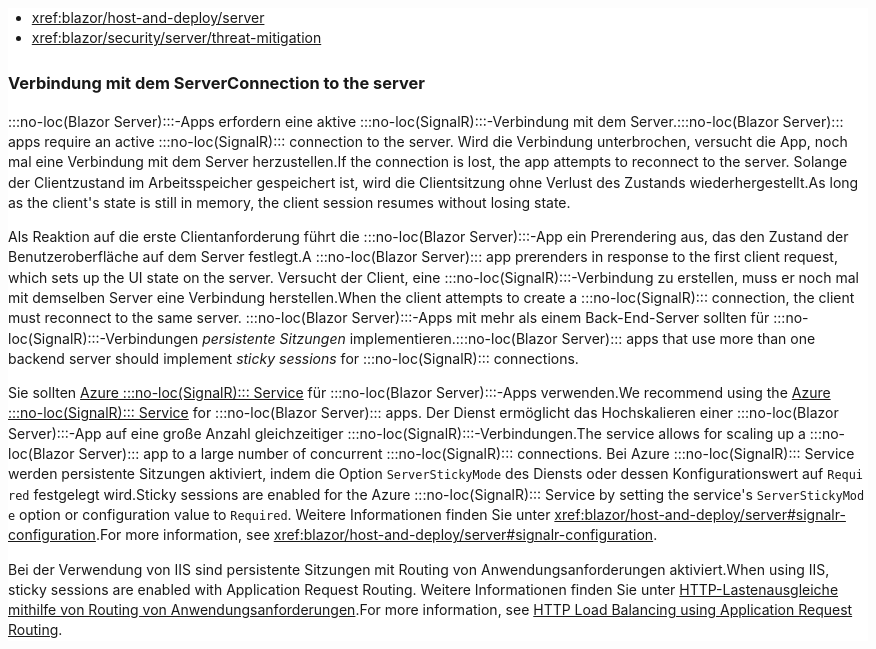 * <xref:blazor/host-and-deploy/server>
* <xref:blazor/security/server/threat-mitigation>

### <a name="connection-to-the-server"></a><span data-ttu-id="d0d87-226">Verbindung mit dem Server</span><span class="sxs-lookup"><span data-stu-id="d0d87-226">Connection to the server</span></span>

<span data-ttu-id="d0d87-227">:::no-loc(Blazor Server):::-Apps erfordern eine aktive :::no-loc(SignalR):::-Verbindung mit dem Server.</span><span class="sxs-lookup"><span data-stu-id="d0d87-227">:::no-loc(Blazor Server)::: apps require an active :::no-loc(SignalR)::: connection to the server.</span></span> <span data-ttu-id="d0d87-228">Wird die Verbindung unterbrochen, versucht die App, noch mal eine Verbindung mit dem Server herzustellen.</span><span class="sxs-lookup"><span data-stu-id="d0d87-228">If the connection is lost, the app attempts to reconnect to the server.</span></span> <span data-ttu-id="d0d87-229">Solange der Clientzustand im Arbeitsspeicher gespeichert ist, wird die Clientsitzung ohne Verlust des Zustands wiederhergestellt.</span><span class="sxs-lookup"><span data-stu-id="d0d87-229">As long as the client's state is still in memory, the client session resumes without losing state.</span></span>

<span data-ttu-id="d0d87-230">Als Reaktion auf die erste Clientanforderung führt die :::no-loc(Blazor Server):::-App ein Prerendering aus, das den Zustand der Benutzeroberfläche auf dem Server festlegt.</span><span class="sxs-lookup"><span data-stu-id="d0d87-230">A :::no-loc(Blazor Server)::: app prerenders in response to the first client request, which sets up the UI state on the server.</span></span> <span data-ttu-id="d0d87-231">Versucht der Client, eine :::no-loc(SignalR):::-Verbindung zu erstellen, muss er noch mal mit demselben Server eine Verbindung herstellen.</span><span class="sxs-lookup"><span data-stu-id="d0d87-231">When the client attempts to create a :::no-loc(SignalR)::: connection, the client must reconnect to the same server.</span></span> <span data-ttu-id="d0d87-232">:::no-loc(Blazor Server):::-Apps mit mehr als einem Back-End-Server sollten für :::no-loc(SignalR):::-Verbindungen *persistente Sitzungen* implementieren.</span><span class="sxs-lookup"><span data-stu-id="d0d87-232">:::no-loc(Blazor Server)::: apps that use more than one backend server should implement *sticky sessions* for :::no-loc(SignalR)::: connections.</span></span>

<span data-ttu-id="d0d87-233">Sie sollten [Azure :::no-loc(SignalR)::: Service](/azure/azure-signalr) für :::no-loc(Blazor Server):::-Apps verwenden.</span><span class="sxs-lookup"><span data-stu-id="d0d87-233">We recommend using the [Azure :::no-loc(SignalR)::: Service](/azure/azure-signalr) for :::no-loc(Blazor Server)::: apps.</span></span> <span data-ttu-id="d0d87-234">Der Dienst ermöglicht das Hochskalieren einer :::no-loc(Blazor Server):::-App auf eine große Anzahl gleichzeitiger :::no-loc(SignalR):::-Verbindungen.</span><span class="sxs-lookup"><span data-stu-id="d0d87-234">The service allows for scaling up a :::no-loc(Blazor Server)::: app to a large number of concurrent :::no-loc(SignalR)::: connections.</span></span> <span data-ttu-id="d0d87-235">Bei Azure :::no-loc(SignalR)::: Service werden persistente Sitzungen aktiviert, indem die Option `ServerStickyMode` des Diensts oder dessen Konfigurationswert auf `Required` festgelegt wird.</span><span class="sxs-lookup"><span data-stu-id="d0d87-235">Sticky sessions are enabled for the Azure :::no-loc(SignalR)::: Service by setting the service's `ServerStickyMode` option or configuration value to `Required`.</span></span> <span data-ttu-id="d0d87-236">Weitere Informationen finden Sie unter <xref:blazor/host-and-deploy/server#signalr-configuration>.</span><span class="sxs-lookup"><span data-stu-id="d0d87-236">For more information, see <xref:blazor/host-and-deploy/server#signalr-configuration>.</span></span>

<span data-ttu-id="d0d87-237">Bei der Verwendung von IIS sind persistente Sitzungen mit Routing von Anwendungsanforderungen aktiviert.</span><span class="sxs-lookup"><span data-stu-id="d0d87-237">When using IIS, sticky sessions are enabled with Application Request Routing.</span></span> <span data-ttu-id="d0d87-238">Weitere Informationen finden Sie unter [HTTP-Lastenausgleiche mithilfe von Routing von Anwendungsanforderungen](/iis/extensions/configuring-application-request-routing-arr/http-load-balancing-using-application-request-routing).</span><span class="sxs-lookup"><span data-stu-id="d0d87-238">For more information, see [HTTP Load Balancing using Application Request Routing](/iis/extensions/configuring-application-request-routing-arr/http-load-balancing-using-application-request-routing).</span></span>
